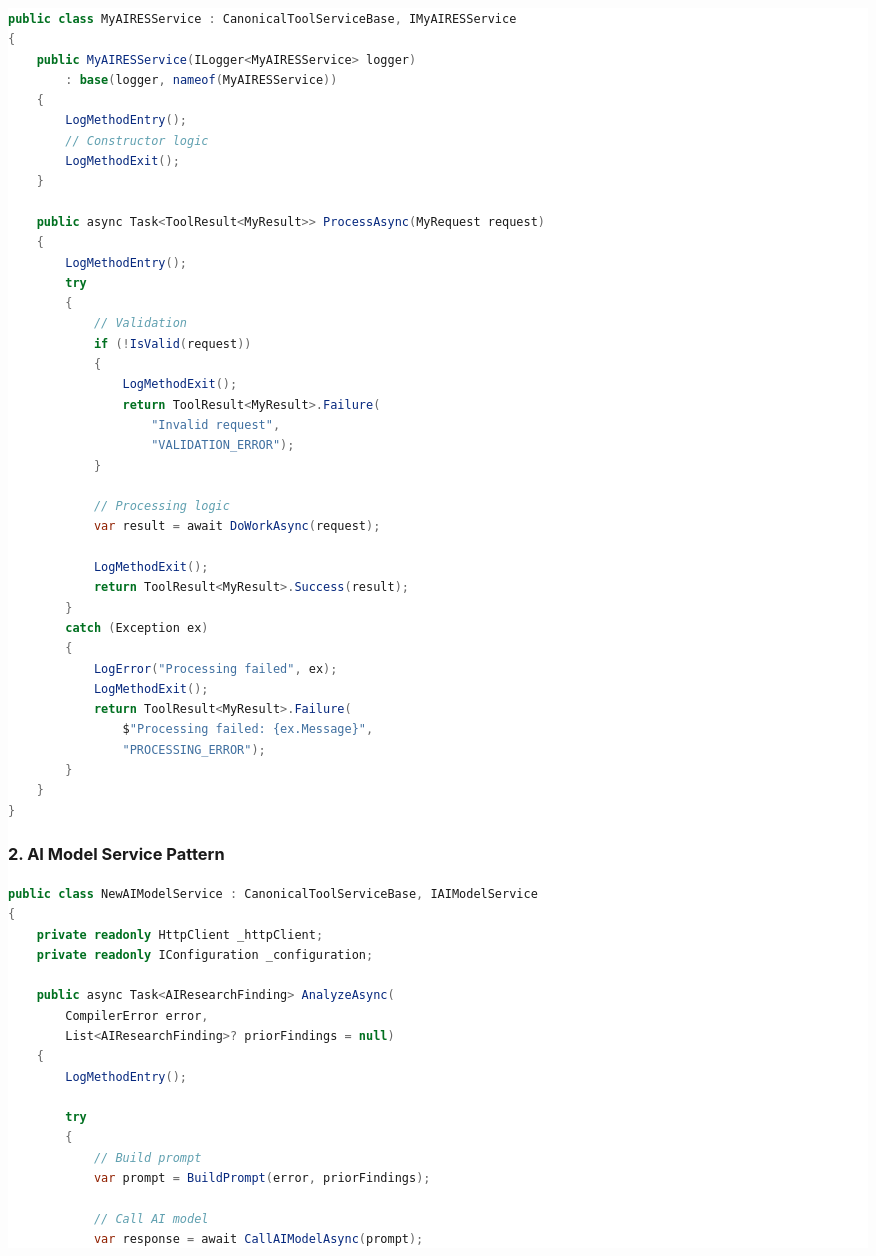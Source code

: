 ```csharp
public class MyAIRESService : CanonicalToolServiceBase, IMyAIRESService
{
    public MyAIRESService(ILogger<MyAIRESService> logger) 
        : base(logger, nameof(MyAIRESService))
    {
        LogMethodEntry();
        // Constructor logic
        LogMethodExit();
    }
    
    public async Task<ToolResult<MyResult>> ProcessAsync(MyRequest request)
    {
        LogMethodEntry();
        try
        {
            // Validation
            if (!IsValid(request))
            {
                LogMethodExit();
                return ToolResult<MyResult>.Failure(
                    "Invalid request", 
                    "VALIDATION_ERROR");
            }
            
            // Processing logic
            var result = await DoWorkAsync(request);
            
            LogMethodExit();
            return ToolResult<MyResult>.Success(result);
        }
        catch (Exception ex)
        {
            LogError("Processing failed", ex);
            LogMethodExit();
            return ToolResult<MyResult>.Failure(
                $"Processing failed: {ex.Message}", 
                "PROCESSING_ERROR");
        }
    }
}
```

### 2. AI Model Service Pattern

```csharp
public class NewAIModelService : CanonicalToolServiceBase, IAIModelService
{
    private readonly HttpClient _httpClient;
    private readonly IConfiguration _configuration;
    
    public async Task<AIResearchFinding> AnalyzeAsync(
        CompilerError error,
        List<AIResearchFinding>? priorFindings = null)
    {
        LogMethodEntry();
        
        try
        {
            // Build prompt
            var prompt = BuildPrompt(error, priorFindings);
            
            // Call AI model
            var response = await CallAIModelAsync(prompt);
```
